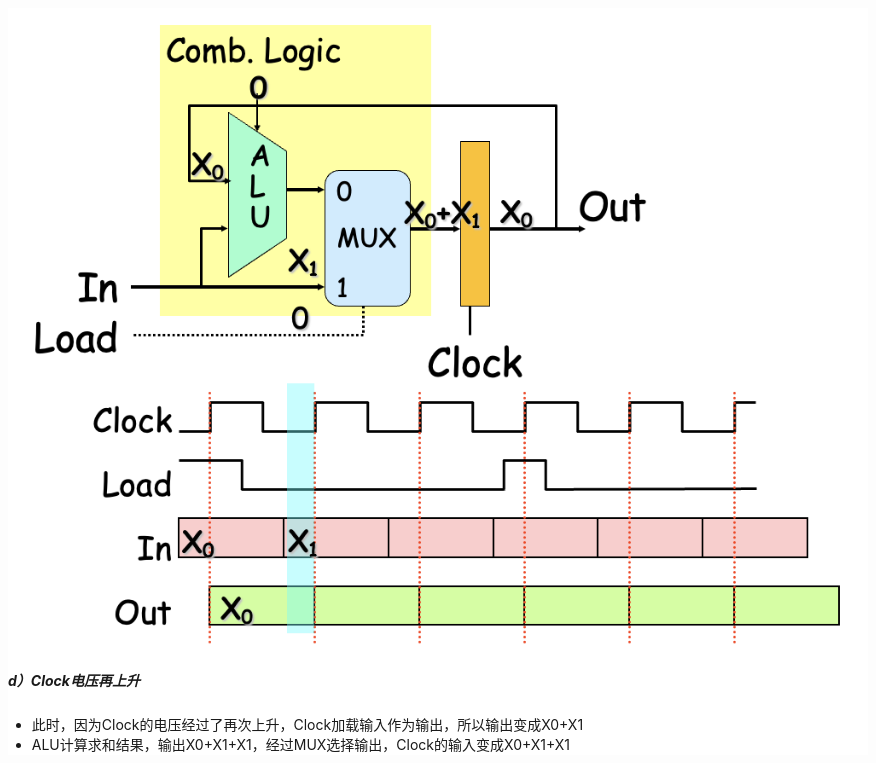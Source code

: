 ![截屏2023-03-05 13.29.04](./2-HCL.assets/%E6%88%AA%E5%B1%8F2023-03-05%2013.29.04.png)

##### d）Clock电压再上升

- 此时，因为Clock的电压经过了再次上升，Clock加载输入作为输出，所以输出变成X0+X1
- ALU计算求和结果，输出X0+X1+X1，经过MUX选择输出，Clock的输入变成X0+X1+X1
